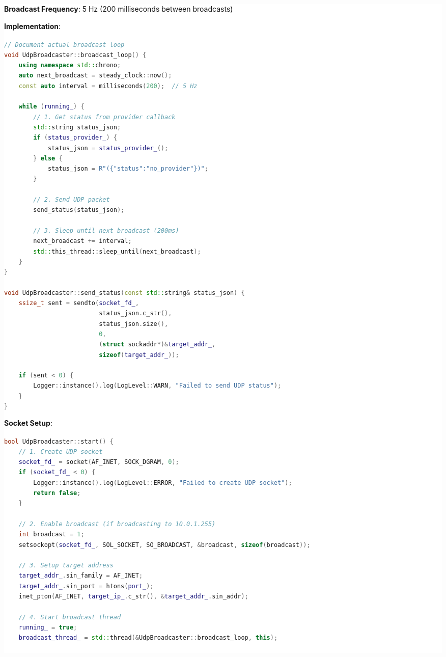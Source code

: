 **Broadcast Frequency**: 5 Hz (200 milliseconds between broadcasts)

**Implementation**:
```cpp
// Document actual broadcast loop
void UdpBroadcaster::broadcast_loop() {
    using namespace std::chrono;
    auto next_broadcast = steady_clock::now();
    const auto interval = milliseconds(200);  // 5 Hz
    
    while (running_) {
        // 1. Get status from provider callback
        std::string status_json;
        if (status_provider_) {
            status_json = status_provider_();
        } else {
            status_json = R"({"status":"no_provider"})";
        }
        
        // 2. Send UDP packet
        send_status(status_json);
        
        // 3. Sleep until next broadcast (200ms)
        next_broadcast += interval;
        std::this_thread::sleep_until(next_broadcast);
    }
}

void UdpBroadcaster::send_status(const std::string& status_json) {
    ssize_t sent = sendto(socket_fd_, 
                          status_json.c_str(), 
                          status_json.size(), 
                          0,
                          (struct sockaddr*)&target_addr_, 
                          sizeof(target_addr_));
    
    if (sent < 0) {
        Logger::instance().log(LogLevel::WARN, "Failed to send UDP status");
    }
}
```

**Socket Setup**:
```cpp
bool UdpBroadcaster::start() {
    // 1. Create UDP socket
    socket_fd_ = socket(AF_INET, SOCK_DGRAM, 0);
    if (socket_fd_ < 0) {
        Logger::instance().log(LogLevel::ERROR, "Failed to create UDP socket");
        return false;
    }
    
    // 2. Enable broadcast (if broadcasting to 10.0.1.255)
    int broadcast = 1;
    setsockopt(socket_fd_, SOL_SOCKET, SO_BROADCAST, &broadcast, sizeof(broadcast));
    
    // 3. Setup target address
    target_addr_.sin_family = AF_INET;
    target_addr_.sin_port = htons(port_);
    inet_pton(AF_INET, target_ip_.c_str(), &target_addr_.sin_addr);
    
    // 4. Start broadcast thread
    running_ = true;
    broadcast_thread_ = std::thread(&UdpBroadcaster::broadcast_loop, this);
    
```